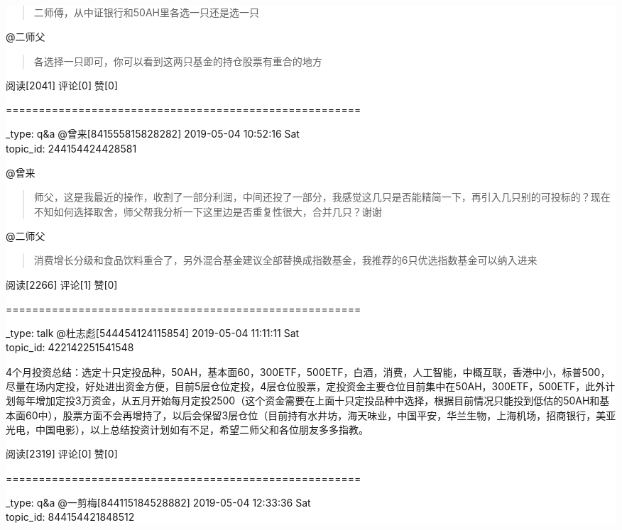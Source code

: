 >  二师傅，从中证银行和50AH里各选一只还是选一只


@二师父

>  各选择一只即可，你可以看到这两只基金的持仓股票有重合的地方


阅读[2041]  评论[0]  赞[0] 

======================================================






_type: q&a
@曾来[841555815828282]
2019-05-04 10:52:16 Sat  
topic_id: 244154424428581


@曾来

>  师父，这是我最近的操作，收割了一部分利润，中间还投了一部分，我感觉这几只是否能精简一下，再引入几只别的可投标的？现在不知如何选择取舍，师父帮我分析一下这里边是否重复性很大，合并几只？谢谢


@二师父

>  消费增长分级和食品饮料重合了，另外混合基金建议全部替换成指数基金，我推荐的6只优选指数基金可以纳入进来


阅读[2266]  评论[1]  赞[0] 

======================================================






_type: talk
@杜志彪[544454124115854]
2019-05-04 11:11:11 Sat  
topic_id: 422142251541548

4个月投资总结：选定十只定投品种，50AH，基本面60，300ETF，500ETF，白酒，消费，人工智能，中概互联，香港中小，标普500，尽量在场内定投，好处进出资金方便，目前5层仓位定投，4层仓位股票，定投资金主要仓位目前集中在50AH，300ETF，500ETF，此外计划每年增加定投3万资金，从五月开始每月定投2500（这个资金需要在上面十只定投品种中选择，根据目前情况只能投到低估的50AH和基本面60中），股票方面不会再增持了，以后会保留3层仓位（目前持有水井坊，海天味业，中国平安，华兰生物，上海机场，招商银行，美亚光电，中国电影），以上总结投资计划如有不足，希望二师父和各位朋友多多指教。



阅读[2319]  评论[0]  赞[0] 

======================================================






_type: q&a
@一剪梅[844115184528882]
2019-05-04 12:33:36 Sat  
topic_id: 844154421848512

